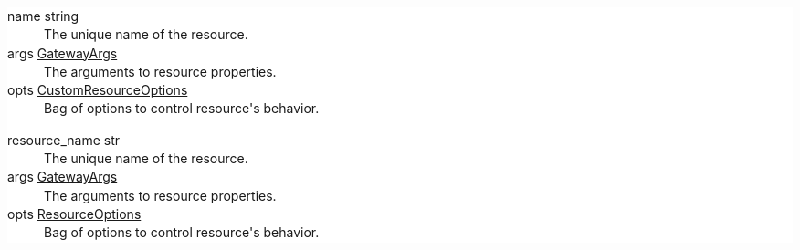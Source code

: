 <div>
<pulumi-choosable type="language" values="javascript,typescript">

<dl class="resources-properties"><dt
        class="property-required" title="Required">
        <span>name</span>
        <span class="property-indicator"></span>
        <span class="property-type">string</span>
    </dt>
    <dd>The unique name of the resource.</dd><dt
        class="property-optional" title="Optional">
        <span>args</span>
        <span class="property-indicator"></span>
        <span class="property-type"><a href="#inputs">GatewayArgs</a></span>
    </dt>
    <dd>The arguments to resource properties.</dd><dt
        class="property-optional" title="Optional">
        <span>opts</span>
        <span class="property-indicator"></span>
        <span class="property-type"><a href="/docs/reference/pkg/nodejs/pulumi/pulumi/#CustomResourceOptions">CustomResourceOptions</a></span>
    </dt>
    <dd>Bag of options to control resource&#39;s behavior.</dd></dl>

</pulumi-choosable>
</div>

<div>
<pulumi-choosable type="language" values="python">

<dl class="resources-properties"><dt
        class="property-required" title="Required">
        <span>resource_name</span>
        <span class="property-indicator"></span>
        <span class="property-type">str</span>
    </dt>
    <dd>The unique name of the resource.</dd><dt
        class="property-optional" title="Optional">
        <span>args</span>
        <span class="property-indicator"></span>
        <span class="property-type"><a href="#inputs">GatewayArgs</a></span>
    </dt>
    <dd>The arguments to resource properties.</dd><dt
        class="property-optional" title="Optional">
        <span>opts</span>
        <span class="property-indicator"></span>
        <span class="property-type"><a href="/docs/reference/pkg/python/pulumi/#pulumi.ResourceOptions">ResourceOptions</a></span>
    </dt>
    <dd>Bag of options to control resource&#39;s behavior.</dd></dl>

</pulumi-choosable>
</div>
